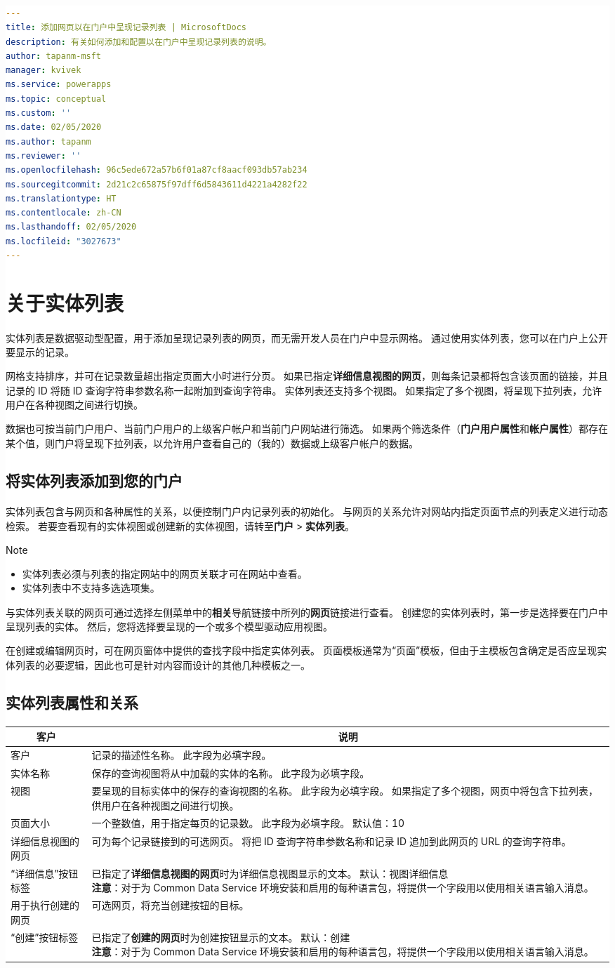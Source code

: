 ```yaml
---
title: 添加网页以在门户中呈现记录列表 | MicrosoftDocs
description: 有关如何添加和配置以在门户中呈现记录列表的说明。
author: tapanm-msft
manager: kvivek
ms.service: powerapps
ms.topic: conceptual
ms.custom: ''
ms.date: 02/05/2020
ms.author: tapanm
ms.reviewer: ''
ms.openlocfilehash: 96c5ede672a57b6f01a87cf8aacf093db57ab234
ms.sourcegitcommit: 2d21c2c65875f97dff6d5843611d4221a4282f22
ms.translationtype: HT
ms.contentlocale: zh-CN
ms.lasthandoff: 02/05/2020
ms.locfileid: "3027673"
---
```

# <a name="about-entity-lists"></a>关于实体列表

实体列表是数据驱动型配置，用于添加呈现记录列表的网页，而无需开发人员在门户中显示网格。 通过使用实体列表，您可以在门户上公开要显示的记录。

网格支持排序，并可在记录数量超出指定页面大小时进行分页。 如果已指定**详细信息视图的网页**，则每条记录都将包含该页面的链接，并且记录的 ID 将随 ID 查询字符串参数名称一起附加到查询字符串。 实体列表还支持多个视图。 如果指定了多个视图，将呈现下拉列表，允许用户在各种视图之间进行切换。

数据也可按当前门户用户、当前门户用户的上级客户帐户和当前门户网站进行筛选。 如果两个筛选条件（**门户用户属性**和**帐户属性**）都存在某个值，则门户将呈现下拉列表，以允许用户查看自己的（我的）数据或上级客户帐户的数据。

## <a name="add-an-entity-list-to-your-portal"></a>将实体列表添加到您的门户

实体列表包含与网页和各种属性的关系，以便控制门户内记录列表的初始化。 与网页的关系允许对网站内指定页面节点的列表定义进行动态检索。 若要查看现有的实体视图或创建新的实体视图，请转至**门户** > **实体列表**。

> [!Note]
> - 实体列表必须与列表的指定网站中的网页关联才可在网站中查看。
> - 实体列表中不支持多选选项集。

与实体列表关联的网页可通过选择左侧菜单中的**相关**导航链接中所列的**网页**链接进行查看。 创建您的实体列表时，第一步是选择要在门户中呈现列表的实体。 然后，您将选择要呈现的一个或多个模型驱动应用视图。

在创建或编辑网页时，可在网页窗体中提供的查找字段中指定实体列表。 页面模板通常为“页面”模板，但由于主模板包含确定是否应呈现实体列表的必要逻辑，因此也可是针对内容而设计的其他几种模板之一。

## <a name="entity-list-attributes-and-relationships"></a>实体列表属性和关系

|              客户              |                                                                                                                                                                                        说明                                                                                                                                                                                         |
|--------------------------------|--------------------------------------------------------------------------------------------------------------------------------------------------------------------------------------------------------------------------------------------------------------------------------------------------------------------------------------------------------------------------------------------|
|              客户              |                                                                                                                                                                记录的描述性名称。 此字段为必填字段。                                                                                                                                                                 |
|          实体名称           |                                                                                                                                               保存的查询视图将从中加载的实体的名称。 此字段为必填字段。                                                                                                                                               |
|              视图​​              |                                                                          要呈现的目标实体中的保存的查询视图的名称。 此字段为必填字段。 如果指定了多个视图，网页中将包含下拉列表，供用户在各种视图之间进行切换。                                                                           |
|           页面大小            |                                                                                                                                            一个整数值，用于指定每页的记录数。 此字段为必填字段。 默认值：10                                                                                                                                             |
|   详细信息视图的网页    |                                                                                                        可为每个记录链接到的可选网页。 将把 ID 查询字符串参数名称和记录 ID 追加到此网页的 URL 的查询字符串。                                                                                                        |
|      “详细信息”按钮标签      |                     已指定了**详细信息视图的网页**时为详细信息视图显示的文本。 默认：视图详细信息 <br>**注意**：对于为 Common Data Service 环境安装和启用的每种语言包，将提供一个字段用以使用相关语言输入消息。                      |
|      用于执行创建的网页       |                                                                                                                                                             可选网页，将充当创建按钮的目标。                                                                                                                                                              |
|      “创建”按钮标签       |                              已指定了**创建的网页**时为创建按钮显示的文本。 默认：创建 <br>**注意**：对于为 Common Data Service 环境安装和启用的每种语言包，将提供一个字段用以使用相关语言输入消息。                              |